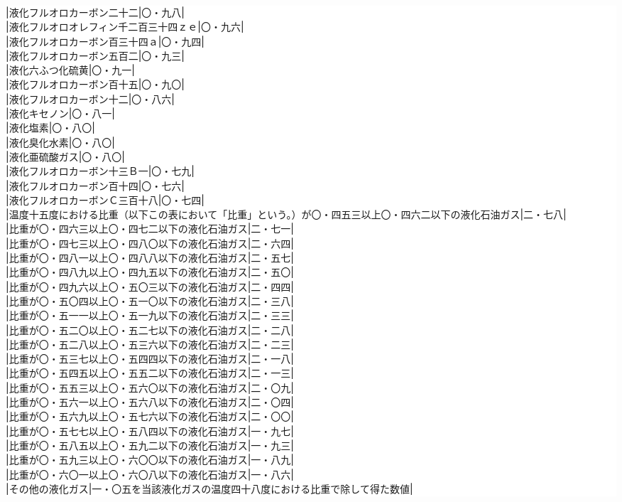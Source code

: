 |液化フルオロカーボン二十二|〇・九八|  
|液化フルオロオレフィン千二百三十四ｚｅ|〇・九六|  
|液化フルオロカーボン百三十四ａ|〇・九四|  
|液化フルオロカーボン五百二|〇・九三|  
|液化六ふつ化硫黄|〇・九一|  
|液化フルオロカーボン百十五|〇・九〇|  
|液化フルオロカーボン十二|〇・八六|  
|液化キセノン|〇・八一|  
|液化塩素|〇・八〇|  
|液化臭化水素|〇・八〇|  
|液化亜硫酸ガス|〇・八〇|  
|液化フルオロカーボン十三Ｂ一|〇・七九|  
|液化フルオロカーボン百十四|〇・七六|  
|液化フルオロカーボンＣ三百十八|〇・七四|  
|温度十五度における比重（以下この表において「比重」という。）が〇・四五三以上〇・四六二以下の液化石油ガス|二・七八|  
|比重が〇・四六三以上〇・四七二以下の液化石油ガス|二・七一|  
|比重が〇・四七三以上〇・四八〇以下の液化石油ガス|二・六四|  
|比重が〇・四八一以上〇・四八八以下の液化石油ガス|二・五七|  
|比重が〇・四八九以上〇・四九五以下の液化石油ガス|二・五〇|  
|比重が〇・四九六以上〇・五〇三以下の液化石油ガス|二・四四|  
|比重が〇・五〇四以上〇・五一〇以下の液化石油ガス|二・三八|  
|比重が〇・五一一以上〇・五一九以下の液化石油ガス|二・三三|  
|比重が〇・五二〇以上〇・五二七以下の液化石油ガス|二・二八|  
|比重が〇・五二八以上〇・五三六以下の液化石油ガス|二・二三|  
|比重が〇・五三七以上〇・五四四以下の液化石油ガス|二・一八|  
|比重が〇・五四五以上〇・五五二以下の液化石油ガス|二・一三|  
|比重が〇・五五三以上〇・五六〇以下の液化石油ガス|二・〇九|  
|比重が〇・五六一以上〇・五六八以下の液化石油ガス|二・〇四|  
|比重が〇・五六九以上〇・五七六以下の液化石油ガス|二・〇〇|  
|比重が〇・五七七以上〇・五八四以下の液化石油ガス|一・九七|  
|比重が〇・五八五以上〇・五九二以下の液化石油ガス|一・九三|  
|比重が〇・五九三以上〇・六〇〇以下の液化石油ガス|一・八九|  
|比重が〇・六〇一以上〇・六〇八以下の液化石油ガス|一・八六|  
|その他の液化ガス|一・〇五を当該液化ガスの温度四十八度における比重で除して得た数値|  
  